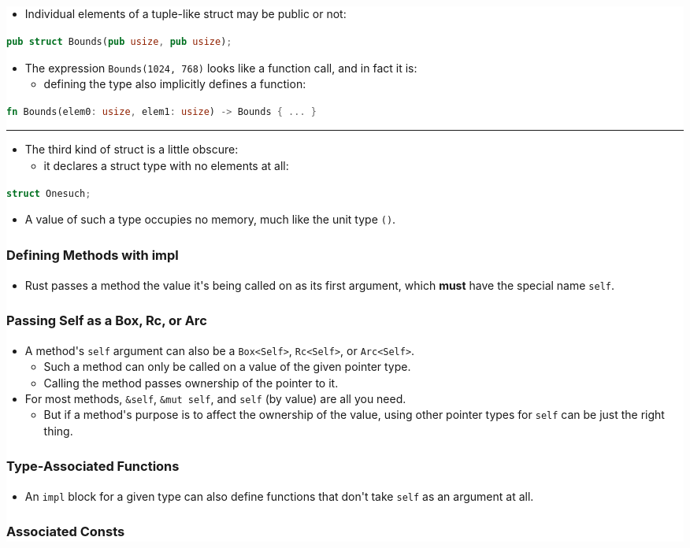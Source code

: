 
- Individual elements of a tuple-like struct may be
  public or not:

```rust
pub struct Bounds(pub usize, pub usize);
```

- The expression `Bounds(1024, 768)` looks like a
  function call, and in fact it is:
  - defining the type also implicitly
    defines a function:

```rust
fn Bounds(elem0: usize, elem1: usize) -> Bounds { ... }
```

---

- The third kind of struct is a little obscure:
  - it declares a struct type with
    no elements at all:

```rust
struct Onesuch;
```

- A value of such a type occupies no memory,
  much like the unit type `()`.

### Defining Methods with impl

- Rust passes a method the value it's being
  called on as its first argument, which
  __must__ have the special name `self`.

### Passing Self as a Box, Rc, or Arc

- A method's `self` argument can also be a
  `Box<Self>`, `Rc<Self>`, or `Arc<Self>`.
  - Such a method can only be called on a
    value of the given pointer type.
  - Calling the method passes ownership
    of the pointer to it.
- For most methods, `&self`, `&mut self`, and
  `self` (by value) are all you need.
  - But if a method's purpose is to affect the
    ownership of the value, using other pointer
    types for `self` can be just the right thing.

### Type-Associated Functions

- An `impl` block for a given type can also define
  functions that don't take `self` as an argument at all.

### Associated Consts
